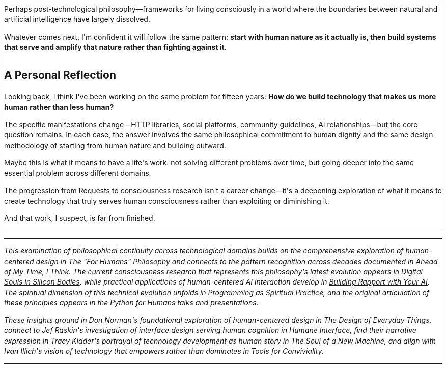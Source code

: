 Perhaps post-technological philosophy—frameworks for living consciously in a world where the boundaries between natural and artificial intelligence have largely dissolved.

Whatever comes next, I'm confident it will follow the same pattern: **start with human nature as it actually is, then build systems that serve and amplify that nature rather than fighting against it**.

## A Personal Reflection

Looking back, I think I've been working on the same problem for fifteen years: **How do we build technology that makes us more human rather than less human?**

The specific manifestations change—HTTP libraries, social platforms, community guidelines, AI relationships—but the core question remains. In each case, the answer involves the same philosophical commitment to human dignity and the same design methodology of starting from human nature and building outward.

Maybe this is what it means to have a life's work: not solving different problems over time, but going deeper into the same essential problem across different domains.

The progression from Requests to consciousness research isn't a career change—it's a deepening exploration of what it means to create technology that truly serves human consciousness rather than exploiting or diminishing it.

And that work, I suspect, is far from finished.

---

---

*This examination of philosophical continuity across technological domains builds on the comprehensive exploration of human-centered design in [The "For Humans" Philosophy](/themes/for-humans-philosophy) and connects to the pattern recognition across decades documented in [Ahead of My Time, I Think](/essays/2025-08-26-ahead_of_my_time_i_think). The current consciousness research that represents this philosophy's latest evolution appears in [Digital Souls in Silicon Bodies](/essays/2025-08-26-digital_souls_in_silicon_bodies), while practical applications of human-centered AI interaction develop in [Building Rapport with Your AI](/essays/2025-08-26-building_rapport_with_your_ai). The spiritual dimension of this technical evolution unfolds in [Programming as Spiritual Practice](/essays/2025-08-26-programming_as_spiritual_practice), and the original articulation of these principles appears in the Python for Humans talks and presentations.*

*These insights ground in Don Norman's foundational exploration of human-centered design in The Design of Everyday Things, connect to Jef Raskin's investigation of interface design serving human cognition in Humane Interface, find their narrative expression in Tracy Kidder's portrayal of technology development as human story in The Soul of a New Machine, and align with Ivan Illich's vision of technology that empowers rather than dominates in Tools for Conviviality.*

---

